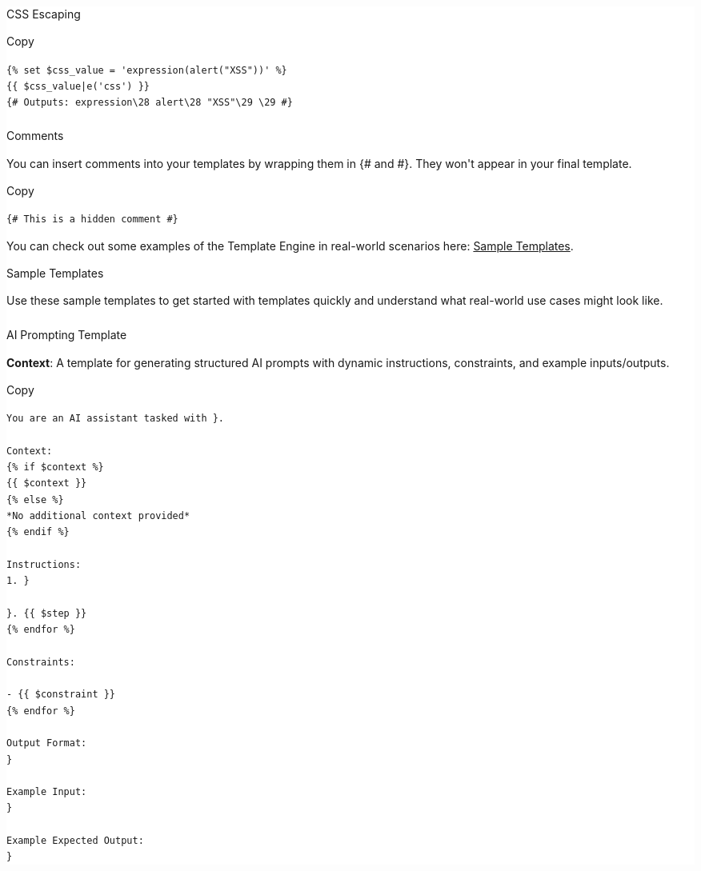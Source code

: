 ####  

CSS Escaping

Copy

``` 
{% set $css_value = 'expression(alert("XSS"))' %}
{{ $css_value|e('css') }}
{# Outputs: expression\28 alert\28 "XSS"\29 \29 #}
```

###  

Comments

You can insert comments into your templates by wrapping them in {\# and \#}. They won\'t appear in your final template.

Copy

``` 
{# This is a hidden comment #}
```

You can check out some examples of the Template Engine in real-world scenarios here: [Sample Templates](template-engine.html#sample-templates).

 

Sample Templates

Use these sample templates to get started with templates quickly and understand what real-world use cases might look like.

###  

AI Prompting Template

**Context**: A template for generating structured AI prompts with dynamic instructions, constraints, and example inputs/outputs.

Copy

``` 
You are an AI assistant tasked with }.

Context:
{% if $context %}
{{ $context }}
{% else %}
*No additional context provided*
{% endif %}

Instructions:
1. }

}. {{ $step }}
{% endfor %}

Constraints:

- {{ $constraint }}
{% endfor %}

Output Format:
}

Example Input:
}

Example Expected Output:
}
```
